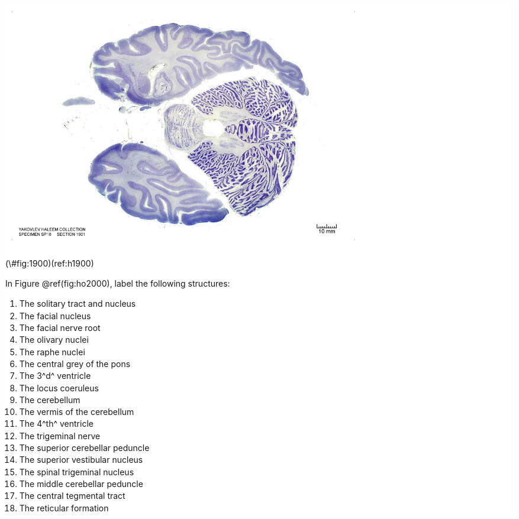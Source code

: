<img src="./figures/cns/horizontal/1900_cell.jpg" alt="(ref:h1900)" width="70%" />
<p class="caption">(\#fig:1900)(ref:h1900)</p>
</div>

In Figure \@ref(fig:ho2000), label the following structures:

1. The solitary tract and nucleus
1. The facial nucleus
1. The facial nerve root
1. The olivary nuclei
1. The raphe nuclei
1. The central grey of the pons
1. The 3^d^ ventricle
1. The locus coeruleus
1. The cerebellum
1. The vermis of the cerebellum
1. The 4^th^ ventricle
1. The trigeminal nerve
1. The superior cerebellar peduncle
1. The superior vestibular nucleus
1. The spinal trigeminal nucleus
1. The middle cerebellar peduncle
1. The central tegmental tract
1. The reticular formation
